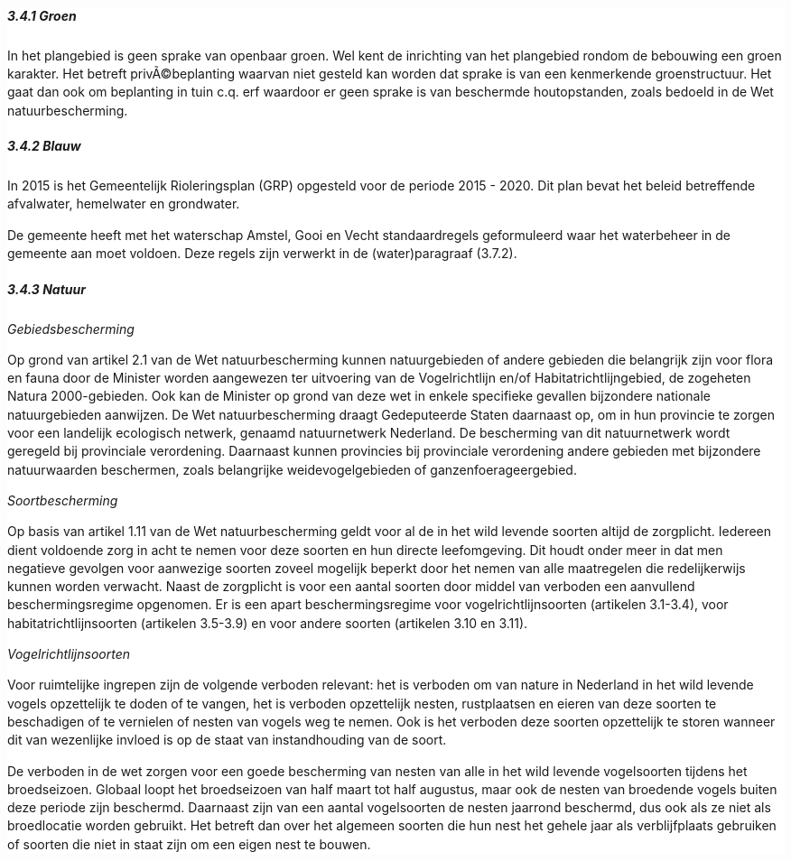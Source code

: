 ##### 3\.4\.1 Groen

In het plangebied is geen sprake van openbaar groen. Wel kent de inrichting van het plangebied rondom de bebouwing een groen karakter. Het betreft privÃ©beplanting waarvan niet gesteld kan worden dat sprake is van een kenmerkende groenstructuur. Het gaat dan ook om beplanting in tuin c.q. erf waardoor er geen sprake is van beschermde houtopstanden, zoals bedoeld in de Wet natuurbescherming.

##### 3\.4\.2 Blauw

In 2015 is het Gemeentelijk Rioleringsplan (GRP) opgesteld voor de periode 2015 \- 2020\. Dit plan bevat het beleid betreffende afvalwater, hemelwater en grondwater.

De gemeente heeft met het waterschap Amstel, Gooi en Vecht standaardregels geformuleerd waar het waterbeheer in de gemeente aan moet voldoen. Deze regels zijn verwerkt in de (water)paragraaf (3\.7\.2).

##### 3\.4\.3 Natuur

*Gebiedsbescherming*

Op grond van artikel 2\.1 van de Wet natuurbescherming kunnen natuurgebieden of andere gebieden die belangrijk zijn voor flora en fauna door de Minister worden aangewezen ter uitvoering van de Vogelrichtlijn en/of Habitatrichtlijngebied, de zogeheten Natura 2000\-gebieden. Ook kan de Minister op grond van deze wet in enkele specifieke gevallen bijzondere nationale natuurgebieden aanwijzen. De Wet natuurbescherming draagt Gedeputeerde Staten daarnaast op, om in hun provincie te zorgen voor een landelijk ecologisch netwerk, genaamd natuurnetwerk Nederland. De bescherming van dit natuurnetwerk wordt geregeld bij provinciale verordening. Daarnaast kunnen provincies bij provinciale verordening andere gebieden met bijzondere natuurwaarden beschermen, zoals belangrijke weidevogelgebieden of ganzenfoerageergebied.

*Soortbescherming*

Op basis van artikel 1\.11 van de Wet natuurbescherming geldt voor al de in het wild levende soorten altijd de zorgplicht. Iedereen dient voldoende zorg in acht te nemen voor deze soorten en hun directe leefomgeving. Dit houdt onder meer in dat men negatieve gevolgen voor aanwezige soorten zoveel mogelijk beperkt door het nemen van alle maatregelen die redelijkerwijs kunnen worden verwacht. Naast de zorgplicht is voor een aantal soorten door middel van verboden een aanvullend beschermingsregime opgenomen. Er is een apart beschermingsregime voor vogelrichtlijnsoorten (artikelen 3\.1\-3\.4\), voor habitatrichtlijnsoorten (artikelen 3\.5\-3\.9\) en voor andere soorten (artikelen 3\.10 en 3\.11\).

*Vogelrichtlijnsoorten*

Voor ruimtelijke ingrepen zijn de volgende verboden relevant: het is verboden om van nature in Nederland in het wild levende vogels opzettelijk te doden of te vangen, het is verboden opzettelijk nesten, rustplaatsen en eieren van deze soorten te beschadigen of te vernielen of nesten van vogels weg te nemen. Ook is het verboden deze soorten opzettelijk te storen wanneer dit van wezenlijke invloed is op de staat van instandhouding van de soort.

De verboden in de wet zorgen voor een goede bescherming van nesten van alle in het wild levende vogelsoorten tijdens het broedseizoen. Globaal loopt het broedseizoen van half maart tot half augustus, maar ook de nesten van broedende vogels buiten deze periode zijn beschermd. Daarnaast zijn van een aantal vogelsoorten de nesten jaarrond beschermd, dus ook als ze niet als broedlocatie worden gebruikt. Het betreft dan over het algemeen soorten die hun nest het gehele jaar als verblijfplaats gebruiken of soorten die niet in staat zijn om een eigen nest te bouwen.
